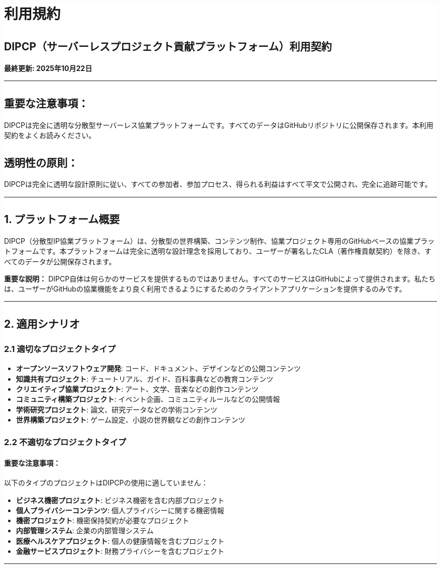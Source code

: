 # 利用規約

## DIPCP（サーバーレスプロジェクト貢献プラットフォーム）利用契約

**最終更新: 2025年10月22日**

---

## 重要な注意事項：

DIPCPは完全に透明な分散型サーバーレス協業プラットフォームです。すべてのデータはGitHubリポジトリに公開保存されます。本利用契約をよくお読みください。

## 透明性の原則：

DIPCPは完全に透明な設計原則に従い、すべての参加者、参加プロセス、得られる利益はすべて平文で公開され、完全に追跡可能です。

---

## 1. プラットフォーム概要

DIPCP（分散型IP協業プラットフォーム）は、分散型の世界構築、コンテンツ制作、協業プロジェクト専用のGitHubベースの協業プラットフォームです。本プラットフォームは完全に透明な設計理念を採用しており、ユーザーが署名したCLA（著作権貢献契約）を除き、すべてのデータが公開保存されます。

**重要な説明：** DIPCP自体は何らかのサービスを提供するものではありません。すべてのサービスはGitHubによって提供されます。私たちは、ユーザーがGitHubの協業機能をより良く利用できるようにするためのクライアントアプリケーションを提供するのみです。

---

## 2. 適用シナリオ

### 2.1 適切なプロジェクトタイプ

- **オープンソースソフトウェア開発**: コード、ドキュメント、デザインなどの公開コンテンツ
- **知識共有プロジェクト**: チュートリアル、ガイド、百科事典などの教育コンテンツ
- **クリエイティブ協業プロジェクト**: アート、文学、音楽などの創作コンテンツ
- **コミュニティ構築プロジェクト**: イベント企画、コミュニティルールなどの公開情報
- **学術研究プロジェクト**: 論文、研究データなどの学術コンテンツ
- **世界構築プロジェクト**: ゲーム設定、小説の世界観などの創作コンテンツ

### 2.2 不適切なプロジェクトタイプ

#### 重要な注意事項：

以下のタイプのプロジェクトはDIPCPの使用に適していません：

- **ビジネス機密プロジェクト**: ビジネス機密を含む内部プロジェクト
- **個人プライバシーコンテンツ**: 個人プライバシーに関する機密情報
- **機密プロジェクト**: 機密保持契約が必要なプロジェクト
- **内部管理システム**: 企業の内部管理システム
- **医療ヘルスケアプロジェクト**: 個人の健康情報を含むプロジェクト
- **金融サービスプロジェクト**: 財務プライバシーを含むプロジェクト

---